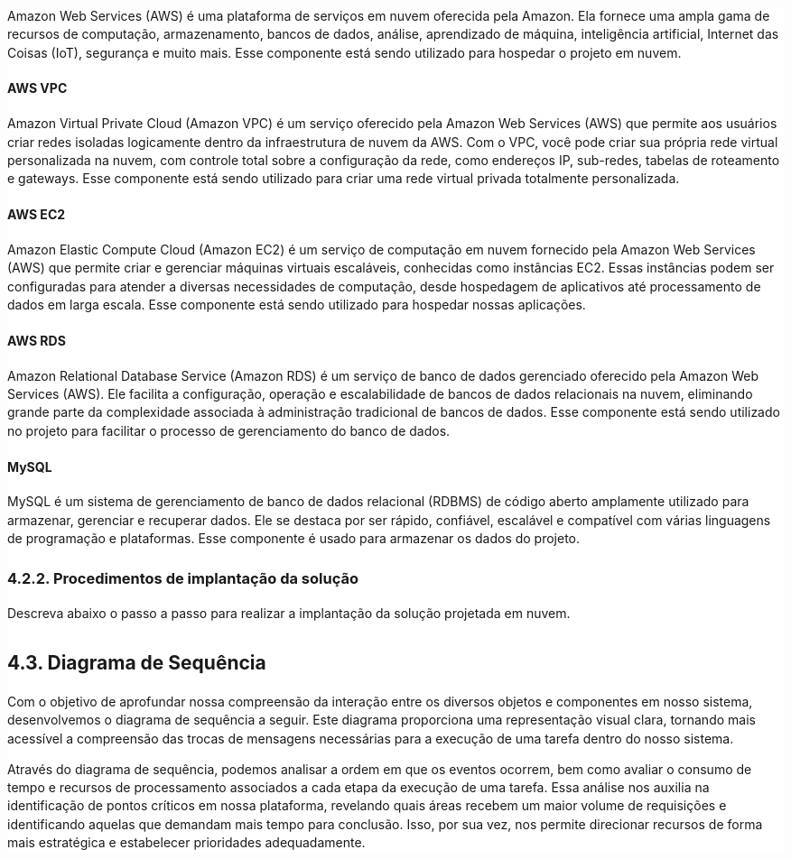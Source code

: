 Amazon Web Services (AWS) é uma plataforma de serviços em nuvem oferecida pela Amazon. Ela fornece uma ampla gama de recursos de computação, armazenamento, bancos de dados, análise, aprendizado de máquina, inteligência artificial, Internet das Coisas (IoT), segurança e muito mais. Esse componente está sendo utilizado para hospedar o projeto em nuvem.

#### AWS VPC

Amazon Virtual Private Cloud (Amazon VPC) é um serviço oferecido pela Amazon Web Services (AWS) que permite aos usuários criar redes isoladas logicamente dentro da infraestrutura de nuvem da AWS. Com o VPC, você pode criar sua própria rede virtual personalizada na nuvem, com controle total sobre a configuração da rede, como endereços IP, sub-redes, tabelas de roteamento e gateways. Esse componente está sendo utilizado para criar uma rede virtual privada totalmente personalizada.

#### AWS EC2

Amazon Elastic Compute Cloud (Amazon EC2) é um serviço de computação em nuvem fornecido pela Amazon Web Services (AWS) que permite criar e gerenciar máquinas virtuais escaláveis, conhecidas como instâncias EC2. Essas instâncias podem ser configuradas para atender a diversas necessidades de computação, desde hospedagem de aplicativos até processamento de dados em larga escala. Esse componente está sendo utilizado para hospedar nossas aplicações.

#### AWS RDS

Amazon Relational Database Service (Amazon RDS) é um serviço de banco de dados gerenciado oferecido pela Amazon Web Services (AWS). Ele facilita a configuração, operação e escalabilidade de bancos de dados relacionais na nuvem, eliminando grande parte da complexidade associada à administração tradicional de bancos de dados. Esse componente está sendo utilizado no projeto para facilitar o processo de gerenciamento do banco de dados.

#### MySQL

MySQL é um sistema de gerenciamento de banco de dados relacional (RDBMS) de código aberto amplamente utilizado para armazenar, gerenciar e recuperar dados. Ele se destaca por ser rápido, confiável, escalável e compatível com várias linguagens de programação e plataformas. Esse componente é usado para armazenar os dados do projeto.


### 4.2.2.	Procedimentos de implantação da solução
	
Descreva abaixo o passo a passo para realizar a implantação da solução projetada em nuvem.

## 4.3.	Diagrama de Sequência

Com o objetivo de aprofundar nossa compreensão da interação entre os diversos objetos e componentes em nosso sistema, desenvolvemos o diagrama de sequência a seguir. Este diagrama proporciona uma representação visual clara, tornando mais acessível a compreensão das trocas de mensagens necessárias para a execução de uma tarefa dentro do nosso sistema.

Através do diagrama de sequência, podemos analisar a ordem em que os eventos ocorrem, bem como avaliar o consumo de tempo e recursos de processamento associados a cada etapa da execução de uma tarefa. Essa análise nos auxilia na identificação de pontos críticos em nossa plataforma, revelando quais áreas recebem um maior volume de requisições e identificando aquelas que demandam mais tempo para conclusão. Isso, por sua vez, nos permite direcionar recursos de forma mais estratégica e estabelecer prioridades adequadamente.
